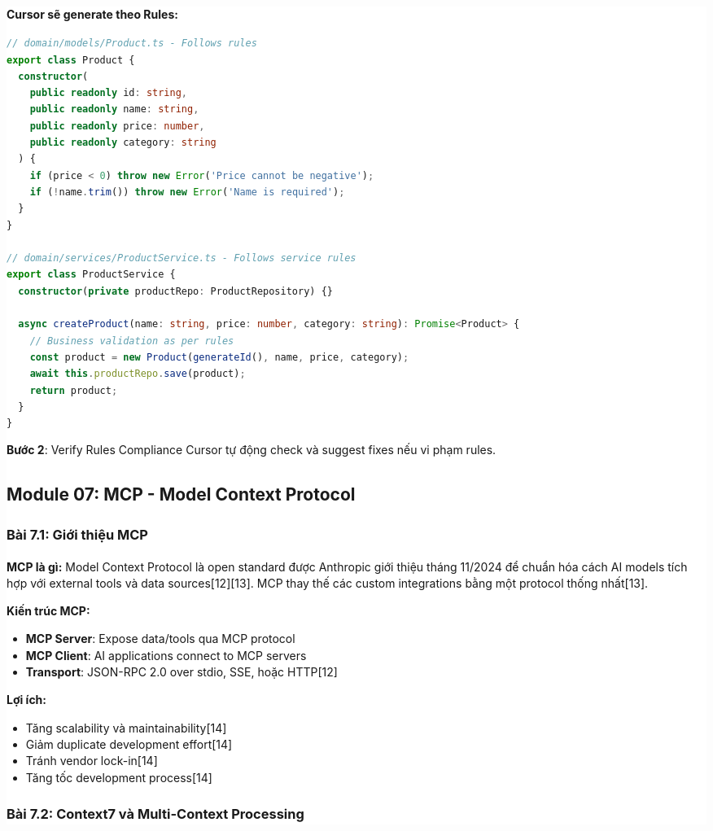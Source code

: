 **Cursor sẽ generate theo Rules:**

```typescript
// domain/models/Product.ts - Follows rules
export class Product {
  constructor(
    public readonly id: string,
    public readonly name: string,
    public readonly price: number,
    public readonly category: string
  ) {
    if (price < 0) throw new Error('Price cannot be negative');
    if (!name.trim()) throw new Error('Name is required');
  }
}

// domain/services/ProductService.ts - Follows service rules  
export class ProductService {
  constructor(private productRepo: ProductRepository) {}
  
  async createProduct(name: string, price: number, category: string): Promise<Product> {
    // Business validation as per rules
    const product = new Product(generateId(), name, price, category);
    await this.productRepo.save(product);
    return product;
  }
}
```

**Bước 2**: Verify Rules Compliance
Cursor tự động check và suggest fixes nếu vi phạm rules.

## **Module 07: MCP - Model Context Protocol**

### **Bài 7.1: Giới thiệu MCP**

**MCP là gì:**
Model Context Protocol là open standard được Anthropic giới thiệu tháng 11/2024 để chuẩn hóa cách AI models tích hợp với external tools và data sources[12][13]. MCP thay thế các custom integrations bằng một protocol thống nhất[13].

**Kiến trúc MCP:**
- **MCP Server**: Expose data/tools qua MCP protocol
- **MCP Client**: AI applications connect to MCP servers  
- **Transport**: JSON-RPC 2.0 over stdio, SSE, hoặc HTTP[12]

**Lợi ích:**
- Tăng scalability và maintainability[14]
- Giảm duplicate development effort[14] 
- Tránh vendor lock-in[14]
- Tăng tốc development process[14]

### **Bài 7.2: Context7 và Multi-Context Processing**
